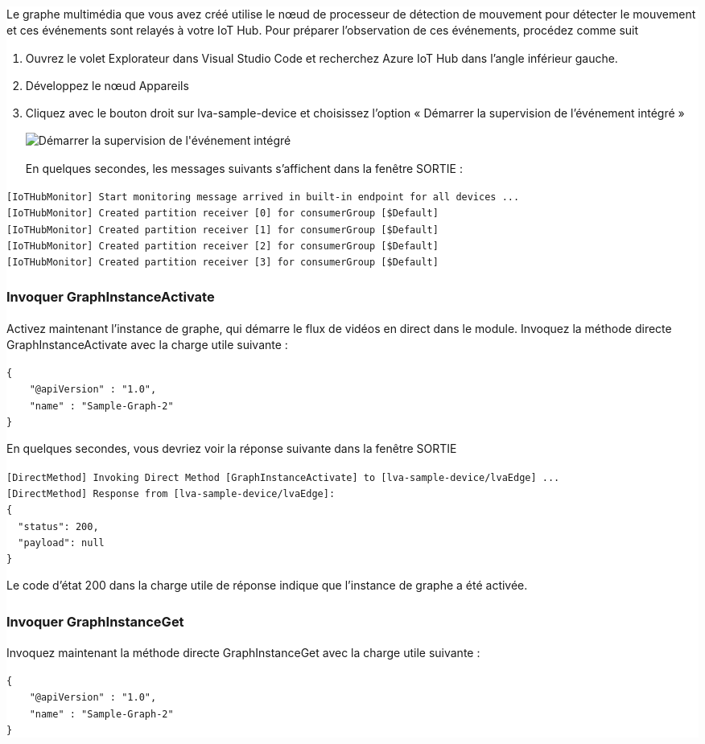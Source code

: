 Le graphe multimédia que vous avez créé utilise le nœud de processeur de détection de mouvement pour détecter le mouvement et ces événements sont relayés à votre IoT Hub. Pour préparer l’observation de ces événements, procédez comme suit

1. Ouvrez le volet Explorateur dans Visual Studio Code et recherchez Azure IoT Hub dans l’angle inférieur gauche.
1. Développez le nœud Appareils
1. Cliquez avec le bouton droit sur lva-sample-device et choisissez l’option « Démarrer la supervision de l’événement intégré »

    ![Démarrer la supervision de l'événement intégré](./media/quickstarts/start-monitoring-iothub-events.png)
    
    En quelques secondes, les messages suivants s’affichent dans la fenêtre SORTIE :

```
[IoTHubMonitor] Start monitoring message arrived in built-in endpoint for all devices ...
[IoTHubMonitor] Created partition receiver [0] for consumerGroup [$Default]
[IoTHubMonitor] Created partition receiver [1] for consumerGroup [$Default]
[IoTHubMonitor] Created partition receiver [2] for consumerGroup [$Default]
[IoTHubMonitor] Created partition receiver [3] for consumerGroup [$Default]
```

### <a name="invoke-graphinstanceactivate"></a>Invoquer GraphInstanceActivate

Activez maintenant l’instance de graphe, qui démarre le flux de vidéos en direct dans le module. Invoquez la méthode directe GraphInstanceActivate avec la charge utile suivante :

```
{
    "@apiVersion" : "1.0",
    "name" : "Sample-Graph-2"
}
```

En quelques secondes, vous devriez voir la réponse suivante dans la fenêtre SORTIE

```
[DirectMethod] Invoking Direct Method [GraphInstanceActivate] to [lva-sample-device/lvaEdge] ...
[DirectMethod] Response from [lva-sample-device/lvaEdge]:
{
  "status": 200,
  "payload": null
}
```

Le code d’état 200 dans la charge utile de réponse indique que l’instance de graphe a été activée.

### <a name="invoke-graphinstanceget"></a>Invoquer GraphInstanceGet

Invoquez maintenant la méthode directe GraphInstanceGet avec la charge utile suivante :

```
{
    "@apiVersion" : "1.0",
    "name" : "Sample-Graph-2"
}
```
